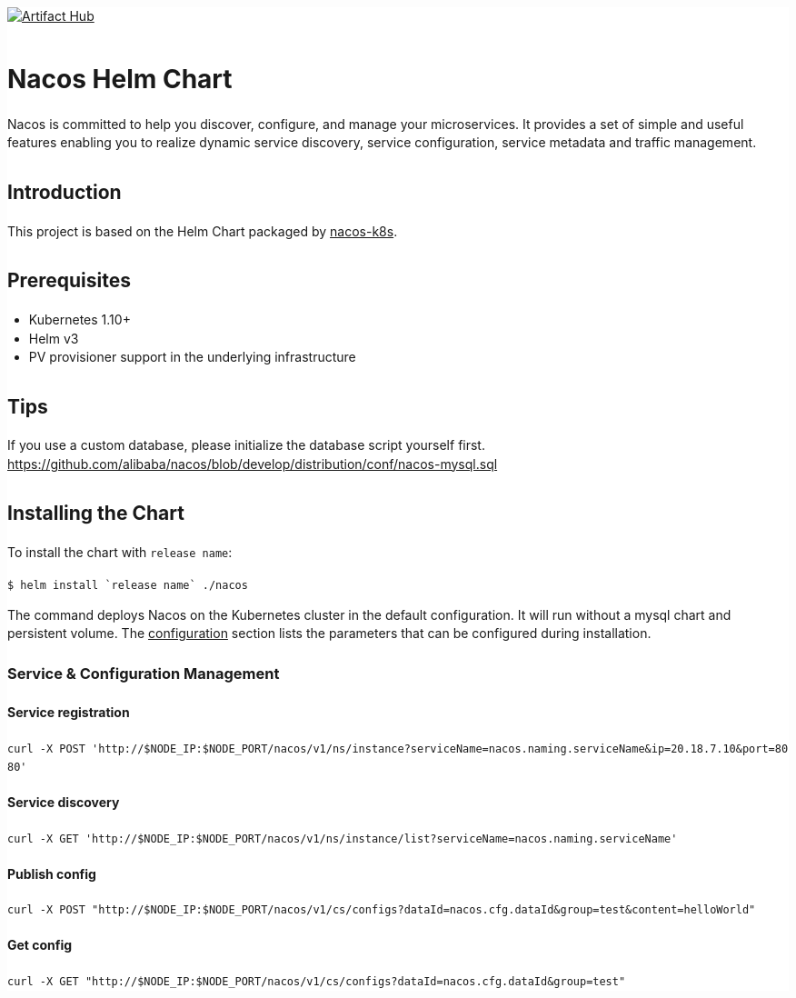 [![Artifact Hub](https://img.shields.io/endpoint?url=https://artifacthub.io/badge/repository/gujunxiang)](https://artifacthub.io/packages/search?repo=gujunxiang)
# Nacos Helm Chart

Nacos is committed to help you discover, configure, and manage your microservices. It provides a set of simple and useful features enabling you to realize dynamic service discovery, service configuration, service metadata and traffic management.

## Introduction

This project is based on the Helm Chart packaged by [nacos-k8s](https://github.com/nacos-group/nacos-k8s/).

## Prerequisites

 - Kubernetes 1.10+ 
 - Helm v3 
 - PV provisioner support in the underlying infrastructure

## Tips
If you use a custom database, please initialize the database script yourself first.
<https://github.com/alibaba/nacos/blob/develop/distribution/conf/nacos-mysql.sql>

 
## Installing the Chart

To install the chart with `release name`:

```shell
$ helm install `release name` ./nacos
```

The command deploys Nacos on the Kubernetes cluster in the default configuration. It will run without a mysql chart and persistent volume. The [configuration](#configuration) section lists the parameters that can be configured during installation. 

### Service & Configuration Management

#### Service registration
```shell
curl -X POST 'http://$NODE_IP:$NODE_PORT/nacos/v1/ns/instance?serviceName=nacos.naming.serviceName&ip=20.18.7.10&port=8080'
```

#### Service discovery
```shell
curl -X GET 'http://$NODE_IP:$NODE_PORT/nacos/v1/ns/instance/list?serviceName=nacos.naming.serviceName'
```
#### Publish config
```shell
curl -X POST "http://$NODE_IP:$NODE_PORT/nacos/v1/cs/configs?dataId=nacos.cfg.dataId&group=test&content=helloWorld"
```
#### Get config
```shell
curl -X GET "http://$NODE_IP:$NODE_PORT/nacos/v1/cs/configs?dataId=nacos.cfg.dataId&group=test"
```
